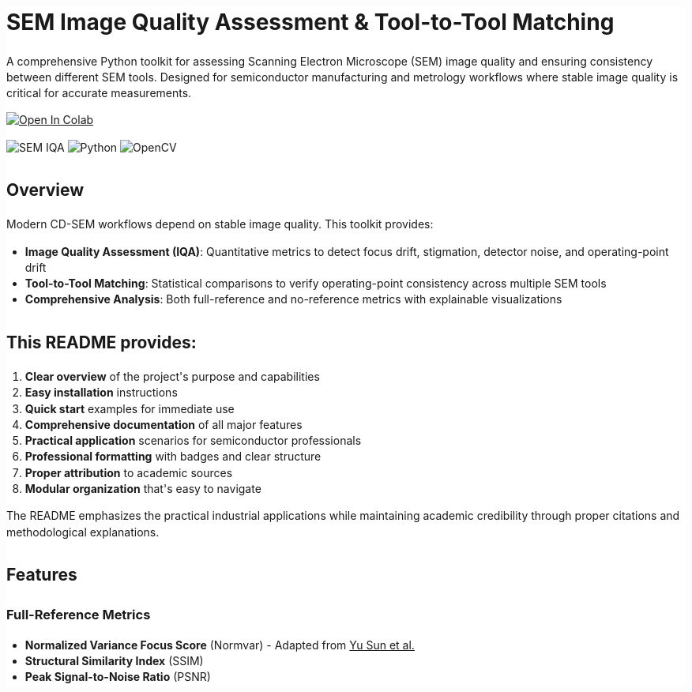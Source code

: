 
# SEM Image Quality Assessment & Tool-to-Tool Matching

A comprehensive Python toolkit for assessing Scanning Electron Microscope (SEM) image quality and ensuring consistency between different SEM tools. Designed for semiconductor manufacturing and metrology workflows where stable image quality is critical for accurate measurements.

  <a href="https://colab.research.google.com/github/imranlabs/SEM_image_quality_analysis/blob/main/SEM_IQA.ipynb">
    <img src="https://colab.research.google.com/assets/colab-badge.svg" alt="Open In Colab">
  </a>
</p>

![SEM IQA](https://img.shields.io/badge/SEM-Image%20Quality%20Assessment-blue)
![Python](https://img.shields.io/badge/Python-3.7%2B-green)
![OpenCV](https://img.shields.io/badge/OpenCV-4.x-orange)


## Overview

Modern CD-SEM workflows depend on stable image quality. This toolkit provides:

- **Image Quality Assessment (IQA)**: Quantitative metrics to detect focus drift, stigmation, detector noise, and operating-point drift
- **Tool-to-Tool Matching**: Statistical comparisons to verify operating-point consistency across multiple SEM tools
- **Comprehensive Analysis**: Both full-reference and no-reference metrics with explainable visualizations



## This README provides:

1. **Clear overview** of the project's purpose and capabilities
2. **Easy installation** instructions
3. **Quick start** examples for immediate use
4. **Comprehensive documentation** of all major features
5. **Practical application** scenarios for semiconductor professionals
6. **Professional formatting** with badges and clear structure
7. **Proper attribution** to academic sources
8. **Modular organization** that's easy to navigate

The README emphasizes the practical industrial applications while maintaining academic credibility through proper citations and methodological explanations.

## Features

### Full-Reference Metrics
- **Normalized Variance Focus Score** (Normvar) - Adapted from [Yu Sun et al.](https://doi.org/10.1002/jemt.20118)
- **Structural Similarity Index** (SSIM)
- **Peak Signal-to-Noise Ratio** (PSNR)
